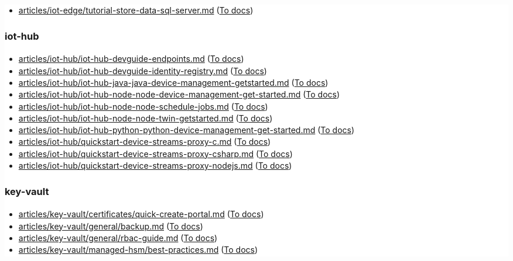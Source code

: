 - [articles/iot-edge/tutorial-store-data-sql-server.md](https://github.com/MicrosoftDocs/azure-docs/compare/1de590e..6361644#diff-2a28544df8eab6710726ec3c8f7023d3fb9ad3d4f987b41434e4621d66a75d18) ([To docs](https://docs.microsoft.com/en-us/azure/iot-edge/tutorial-store-data-sql-server?WT.mc_id=AZ-MVP-5003408))
    
### iot-hub
- [articles/iot-hub/iot-hub-devguide-endpoints.md](https://github.com/MicrosoftDocs/azure-docs/compare/1de590e..6361644#diff-608e550509fab26f2ae86c4de29502b5f601671519559432f99b566b509aa94f) ([To docs](https://docs.microsoft.com/en-us/azure/iot-hub/iot-hub-devguide-endpoints?WT.mc_id=AZ-MVP-5003408))
- [articles/iot-hub/iot-hub-devguide-identity-registry.md](https://github.com/MicrosoftDocs/azure-docs/compare/1de590e..6361644#diff-8cc30920d5568238adfb427867ef2f37194466be63ea39ea99aa7e366dcb9d59) ([To docs](https://docs.microsoft.com/en-us/azure/iot-hub/iot-hub-devguide-identity-registry?WT.mc_id=AZ-MVP-5003408))
- [articles/iot-hub/iot-hub-java-java-device-management-getstarted.md](https://github.com/MicrosoftDocs/azure-docs/compare/1de590e..6361644#diff-4bfbfc51234059ade2984572c3f5396f3f5188b050d1dead4163acc654d6f837) ([To docs](https://docs.microsoft.com/en-us/azure/iot-hub/iot-hub-java-java-device-management-getstarted?WT.mc_id=AZ-MVP-5003408))
- [articles/iot-hub/iot-hub-node-node-device-management-get-started.md](https://github.com/MicrosoftDocs/azure-docs/compare/1de590e..6361644#diff-7cd920c00f5a84068ec8db1d240cf7865bc07382fe81b7eafd67846814308d5f) ([To docs](https://docs.microsoft.com/en-us/azure/iot-hub/iot-hub-node-node-device-management-get-started?WT.mc_id=AZ-MVP-5003408))
- [articles/iot-hub/iot-hub-node-node-schedule-jobs.md](https://github.com/MicrosoftDocs/azure-docs/compare/1de590e..6361644#diff-12f34b274f0ce46986d6d1e05aa1df6b6fd1fcd58673bf049d39d54d49b6b242) ([To docs](https://docs.microsoft.com/en-us/azure/iot-hub/iot-hub-node-node-schedule-jobs?WT.mc_id=AZ-MVP-5003408))
- [articles/iot-hub/iot-hub-node-node-twin-getstarted.md](https://github.com/MicrosoftDocs/azure-docs/compare/1de590e..6361644#diff-b9d812379c0340d519a14f2fd6b4af89857a303a1180bcdd2d7aaab2526e31e4) ([To docs](https://docs.microsoft.com/en-us/azure/iot-hub/iot-hub-node-node-twin-getstarted?WT.mc_id=AZ-MVP-5003408))
- [articles/iot-hub/iot-hub-python-python-device-management-get-started.md](https://github.com/MicrosoftDocs/azure-docs/compare/1de590e..6361644#diff-01e35d5b3a6f83d7b6dab19d528a30d41a195fb5a352e0f4757c1b965ab5bcb0) ([To docs](https://docs.microsoft.com/en-us/azure/iot-hub/iot-hub-python-python-device-management-get-started?WT.mc_id=AZ-MVP-5003408))
- [articles/iot-hub/quickstart-device-streams-proxy-c.md](https://github.com/MicrosoftDocs/azure-docs/compare/1de590e..6361644#diff-440a51a8b8edf12908aea67466f901fbd97a1b8515581b5b5d028213b900d196) ([To docs](https://docs.microsoft.com/en-us/azure/iot-hub/quickstart-device-streams-proxy-c?WT.mc_id=AZ-MVP-5003408))
- [articles/iot-hub/quickstart-device-streams-proxy-csharp.md](https://github.com/MicrosoftDocs/azure-docs/compare/1de590e..6361644#diff-1625d6869a19ec75384071a1d72cfa3722b602dc461a62c9511ccc2c946e4801) ([To docs](https://docs.microsoft.com/en-us/azure/iot-hub/quickstart-device-streams-proxy-csharp?WT.mc_id=AZ-MVP-5003408))
- [articles/iot-hub/quickstart-device-streams-proxy-nodejs.md](https://github.com/MicrosoftDocs/azure-docs/compare/1de590e..6361644#diff-a8634cda7e19b0b521230f357b561e6be8f1d1046d7e949924c57654ceb7e110) ([To docs](https://docs.microsoft.com/en-us/azure/iot-hub/quickstart-device-streams-proxy-nodejs?WT.mc_id=AZ-MVP-5003408))
    
### key-vault
- [articles/key-vault/certificates/quick-create-portal.md](https://github.com/MicrosoftDocs/azure-docs/compare/1de590e..6361644#diff-45fd73a7daaea633df77ccf903a2337076ff0c7e01afcc15086a10fb8c72d463) ([To docs](https://docs.microsoft.com/en-us/azure/key-vault/certificates/quick-create-portal?WT.mc_id=AZ-MVP-5003408))
- [articles/key-vault/general/backup.md](https://github.com/MicrosoftDocs/azure-docs/compare/1de590e..6361644#diff-391017c2f8a571a51aa649ca2020e555d7d637e259726a2de79a6569a7f4fea7) ([To docs](https://docs.microsoft.com/en-us/azure/key-vault/general/backup?WT.mc_id=AZ-MVP-5003408))
- [articles/key-vault/general/rbac-guide.md](https://github.com/MicrosoftDocs/azure-docs/compare/1de590e..6361644#diff-750aa845e56f048b564ab42198309cf8426e1e3ca74cf6b6c1d747dedee6c772) ([To docs](https://docs.microsoft.com/en-us/azure/key-vault/general/rbac-guide?WT.mc_id=AZ-MVP-5003408))
- [articles/key-vault/managed-hsm/best-practices.md](https://github.com/MicrosoftDocs/azure-docs/compare/1de590e..6361644#diff-b8102d35215d835e60d88c27abee4076af2338b3373549360694967258c9655d) ([To docs](https://docs.microsoft.com/en-us/azure/key-vault/managed-hsm/best-practices?WT.mc_id=AZ-MVP-5003408))